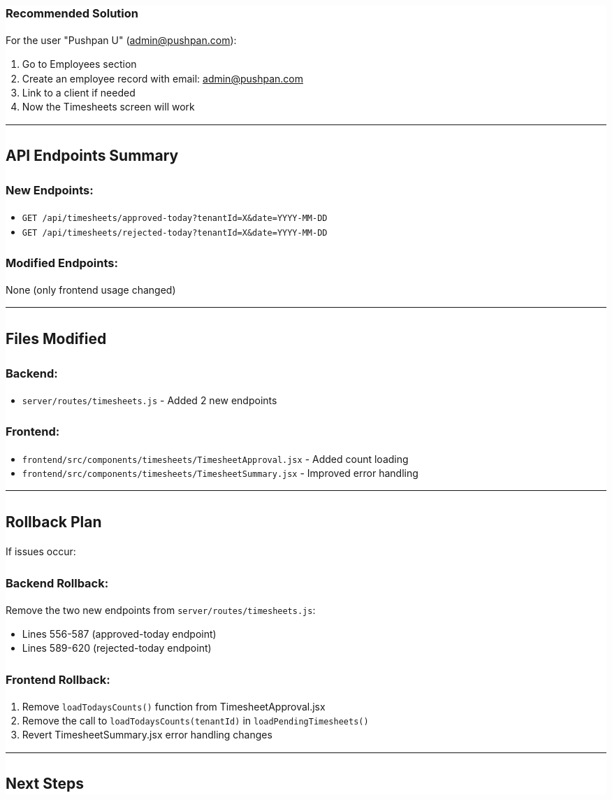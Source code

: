### Recommended Solution
For the user "Pushpan U" (admin@pushpan.com):
1. Go to Employees section
2. Create an employee record with email: admin@pushpan.com
3. Link to a client if needed
4. Now the Timesheets screen will work

---

## API Endpoints Summary

### New Endpoints:
- `GET /api/timesheets/approved-today?tenantId=X&date=YYYY-MM-DD`
- `GET /api/timesheets/rejected-today?tenantId=X&date=YYYY-MM-DD`

### Modified Endpoints:
None (only frontend usage changed)

---

## Files Modified

### Backend:
- `server/routes/timesheets.js` - Added 2 new endpoints

### Frontend:
- `frontend/src/components/timesheets/TimesheetApproval.jsx` - Added count loading
- `frontend/src/components/timesheets/TimesheetSummary.jsx` - Improved error handling

---

## Rollback Plan

If issues occur:

### Backend Rollback:
Remove the two new endpoints from `server/routes/timesheets.js`:
- Lines 556-587 (approved-today endpoint)
- Lines 589-620 (rejected-today endpoint)

### Frontend Rollback:
1. Remove `loadTodaysCounts()` function from TimesheetApproval.jsx
2. Remove the call to `loadTodaysCounts(tenantId)` in `loadPendingTimesheets()`
3. Revert TimesheetSummary.jsx error handling changes

---

## Next Steps
